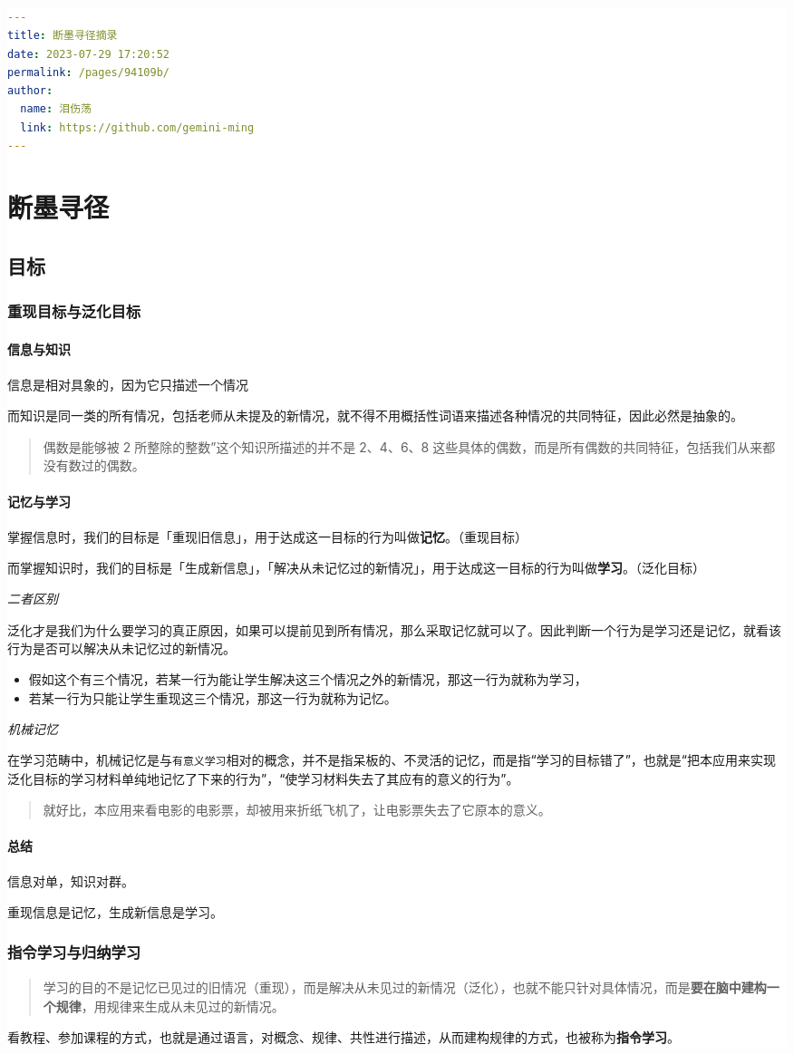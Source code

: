 ```yaml
---
title: 断墨寻径摘录
date: 2023-07-29 17:20:52
permalink: /pages/94109b/
author: 
  name: 泪伤荡
  link: https://github.com/gemini-ming
---
```

# 断墨寻径

## 目标

### 重现目标与泛化目标

#### 信息与知识

信息是相对具象的，因为它只描述一个情况

而知识是同一类的所有情况，包括老师从未提及的新情况，就不得不用概括性词语来描述各种情况的共同特征，因此必然是抽象的。

> 偶数是能够被 2 所整除的整数”这个知识所描述的并不是 2、4、6、8 这些具体的偶数，而是所有偶数的共同特征，包括我们从来都没有数过的偶数。

#### 记忆与学习

掌握信息时，我们的目标是「重现旧信息」，用于达成这一目标的行为叫做**记忆**。（重现目标）

而掌握知识时，我们的目标是「生成新信息」，「解决从未记忆过的新情况」，用于达成这一目标的行为叫做**学习**。（泛化目标）

*二者区别*

泛化才是我们为什么要学习的真正原因，如果可以提前见到所有情况，那么采取记忆就可以了。因此判断一个行为是学习还是记忆，就看该行为是否可以解决从未记忆过的新情况。

- 假如这个有三个情况，若某一行为能让学生解决这三个情况之外的新情况，那这一行为就称为学习，
- 若某一行为只能让学生重现这三个情况，那这一行为就称为记忆。

*机械记忆*

在学习范畴中，机械记忆是与`有意义学习`相对的概念，并不是指呆板的、不灵活的记忆，而是指“学习的目标错了”，也就是“把本应用来实现泛化目标的学习材料单纯地记忆了下来的行为”，“使学习材料失去了其应有的意义的行为”。

> 就好比，本应用来看电影的电影票，却被用来折纸飞机了，让电影票失去了它原本的意义。

#### 总结

信息对单，知识对群。

重现信息是记忆，生成新信息是学习。

### 指令学习与归纳学习

> 学习的目的不是记忆已见过的旧情况（重现），而是解决从未见过的新情况（泛化），也就不能只针对具体情况，而是**要在脑中建构一个规律**，用规律来生成从未见过的新情况。

看教程、参加课程的方式，也就是通过语言，对概念、规律、共性进行描述，从而建构规律的方式，也被称为**指令学习**。
